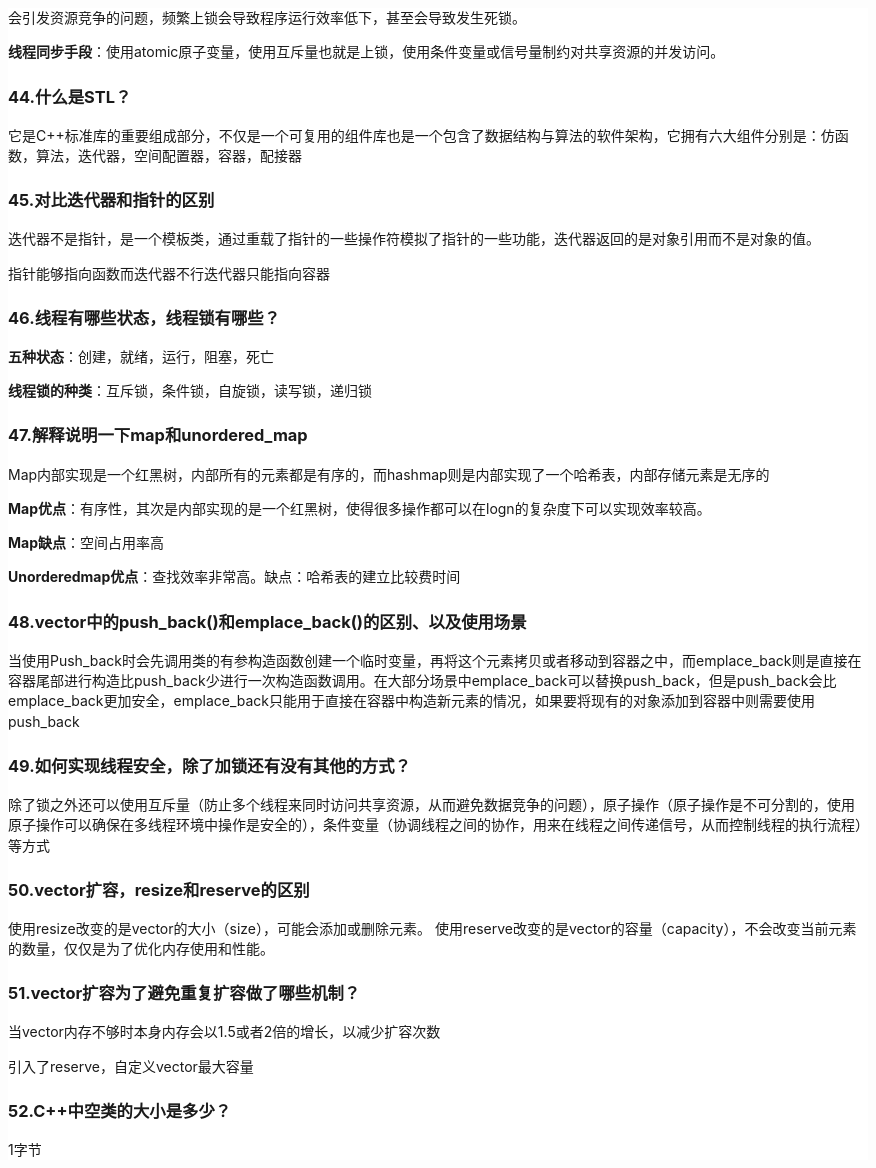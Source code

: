 会引发资源竞争的问题，频繁上锁会导致程序运行效率低下，甚至会导致发生死锁。

**线程同步手段**：使用atomic原子变量，使用互斥量也就是上锁，使用条件变量或信号量制约对共享资源的并发访问。

### 44.什么是STL？

它是C++标准库的重要组成部分，不仅是一个可复用的组件库也是一个包含了数据结构与算法的软件架构，它拥有六大组件分别是：仿函数，算法，迭代器，空间配置器，容器，配接器

### 45.对比迭代器和指针的区别

迭代器不是指针，是一个模板类，通过重载了指针的一些操作符模拟了指针的一些功能，迭代器返回的是对象引用而不是对象的值。

指针能够指向函数而迭代器不行迭代器只能指向容器

### 46.线程有哪些状态，线程锁有哪些？

**五种状态**：创建，就绪，运行，阻塞，死亡

**线程锁的种类**：互斥锁，条件锁，自旋锁，读写锁，递归锁

### 47.解释说明一下map和unordered_map

Map内部实现是一个红黑树，内部所有的元素都是有序的，而hashmap则是内部实现了一个哈希表，内部存储元素是无序的

**Map优点**：有序性，其次是内部实现的是一个红黑树，使得很多操作都可以在logn的复杂度下可以实现效率较高。

**Map缺点**：空间占用率高

**Unorderedmap优点**：查找效率非常高。缺点：哈希表的建立比较费时间

### 48.vector中的push_back()和emplace_back()的区别、以及使用场景

当使用Push_back时会先调用类的有参构造函数创建一个临时变量，再将这个元素拷贝或者移动到容器之中，而emplace_back则是直接在容器尾部进行构造比push_back少进行一次构造函数调用。在大部分场景中emplace_back可以替换push_back，但是push_back会比emplace_back更加安全，emplace_back只能用于直接在容器中构造新元素的情况，如果要将现有的对象添加到容器中则需要使用push_back

### 49.如何实现线程安全，除了加锁还有没有其他的方式？

除了锁之外还可以使用互斥量（防止多个线程来同时访问共享资源，从而避免数据竞争的问题），原子操作（原子操作是不可分割的，使用原子操作可以确保在多线程环境中操作是安全的），条件变量（协调线程之间的协作，用来在线程之间传递信号，从而控制线程的执行流程）等方式

### 50.vector扩容，resize和reserve的区别

使用resize改变的是vector的大小（size），可能会添加或删除元素。
使用reserve改变的是vector的容量（capacity），不会改变当前元素的数量，仅仅是为了优化内存使用和性能。

### 51.vector扩容为了避免重复扩容做了哪些机制？

当vector内存不够时本身内存会以1.5或者2倍的增长，以减少扩容次数

引入了reserve，自定义vector最大容量

### 52.C++中空类的大小是多少？

1字节
